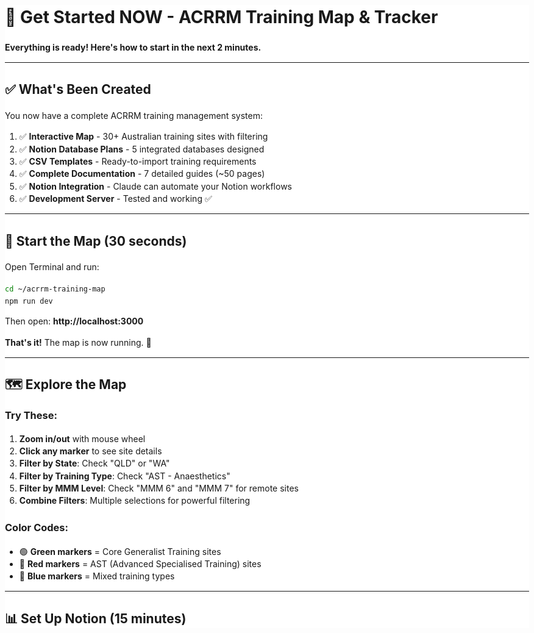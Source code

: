 # 🚀 Get Started NOW - ACRRM Training Map & Tracker

**Everything is ready! Here's how to start in the next 2 minutes.**

---

## ✅ What's Been Created

You now have a complete ACRRM training management system:

1. ✅ **Interactive Map** - 30+ Australian training sites with filtering
2. ✅ **Notion Database Plans** - 5 integrated databases designed
3. ✅ **CSV Templates** - Ready-to-import training requirements
4. ✅ **Complete Documentation** - 7 detailed guides (~50 pages)
5. ✅ **Notion Integration** - Claude can automate your Notion workflows
6. ✅ **Development Server** - Tested and working ✅

---

## 🎯 Start the Map (30 seconds)

Open Terminal and run:

```bash
cd ~/acrrm-training-map
npm run dev
```

Then open: **http://localhost:3000**

**That's it!** The map is now running. 🎉

---

## 🗺️ Explore the Map

### Try These:
1. **Zoom in/out** with mouse wheel
2. **Click any marker** to see site details
3. **Filter by State**: Check "QLD" or "WA"
4. **Filter by Training Type**: Check "AST - Anaesthetics"
5. **Filter by MMM Level**: Check "MMM 6" and "MMM 7" for remote sites
6. **Combine Filters**: Multiple selections for powerful filtering

### Color Codes:
- 🟢 **Green markers** = Core Generalist Training sites
- 🔴 **Red markers** = AST (Advanced Specialised Training) sites
- 🔵 **Blue markers** = Mixed training types

---

## 📊 Set Up Notion (15 minutes)
